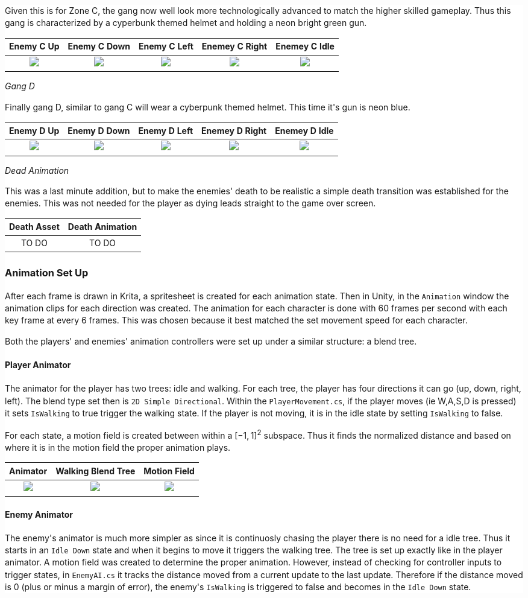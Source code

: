 Given this is for Zone C, the gang now well look more technologically advanced to match the higher skilled gameplay. Thus this gang is characterized by a cyperbunk themed helmet and holding a neon bright green gun. 

| **Enemy C Up** | **Enemy C Down** |**Enemy C Left** | **Enemey C Right** | **Enemey C Idle**
| :------------: | :------------: | :------------: | :------------: | :------------: |
| ![](/Materials/Animation%20&%20Visuals/enemyc_up.gif)   | ![](/Materials/Animation%20&%20Visuals/enemyc_down.gif) | ![](/Materials/Animation%20&%20Visuals/enemyc_left.gif) | ![](/Materials/Animation%20&%20Visuals/enemyc_right.gif) |![](/Materials/Animation%20&%20Visuals/enemyc_idle.gif)|

*Gang D*

Finally gang D, similar to gang C will wear a cyberpunk themed helmet. This time it's gun is neon blue.

| **Enemy D Up** | **Enemy D Down** |**Enemy D Left** | **Enemey D Right** | **Enemey D Idle**
| :------------: | :------------: | :------------: | :------------: | :------------: |
| ![](/Materials/Animation%20&%20Visuals/enemyd_up.gif)   | ![](/Materials/Animation%20&%20Visuals/enemyd_down.gif) | ![](/Materials/Animation%20&%20Visuals/enemyd_left.gif) | ![](/Materials/Animation%20&%20Visuals/enemyd_right.gif) |![](/Materials/Animation%20&%20Visuals/enemyd_idle.gif)|

*Dead Animation*

This was a last minute addition, but to make the enemies' death to be realistic a simple death transition was established for the enemies. This was not needed for the player as dying leads straight to the game over screen.

| **Death Asset** | **Death Animation** |
| :------------: | :------------: | 
| TO DO   | TO DO |

### Animation Set Up
After each frame is drawn in Krita, a spritesheet is created for each animation state. Then in Unity, in the `Animation` window the animation clips for each direction was created. The animation for each character is done with 60 frames per second with each key frame at every 6 frames. This was chosen because it best matched the set movement speed for each character.


Both the players' and enemies' animation controllers were set up under a similar structure: a blend tree.

#### Player Animator
The animator for the player has two trees: idle and walking. For each tree, the player has four directions it can go (up, down, right, left). The blend type set then is `2D Simple Directional`. Within the `PlayerMovement.cs`, if the player moves (ie W,A,S,D is pressed) it sets `IsWalking` to true trigger the walking state. If the player is not moving, it is in the idle state by setting `IsWalking` to false.

For each state, a motion field is created between within a $[-1,1]^2$ subspace. Thus it finds the normalized distance and based on where it is in the motion field the proper animation plays.

| **Animator** | **Walking Blend Tree** |**Motion Field** | 
| :------------: | :------------: | :------------: | 
| <img src="./Materials/Animation & Visuals/Animator.png" width="50%">   | <img src="./Materials/Animation & Visuals/WalkingBlendTree.png" width="100%"> | <img src="./Materials/Animation & Visuals/MotionField.png" width="50%"> |

#### Enemy Animator 
The enemy's animator is much more simpler as since it is continuosly chasing the player there is no need for a idle tree. Thus it starts in an `Idle Down` state and when it begins to move it triggers the walking tree. The tree is set up exactly like in the player animator. A motion field was created to determine the proper animation. However, instead of checking for controller inputs to trigger states, in `EnemyAI.cs` it tracks the distance moved from a current update to the last update. Therefore if the distance moved is 0 (plus or minus a margin of error), the enemy's `IsWalking` is triggered to false and becomes in the `Idle Down` state.
